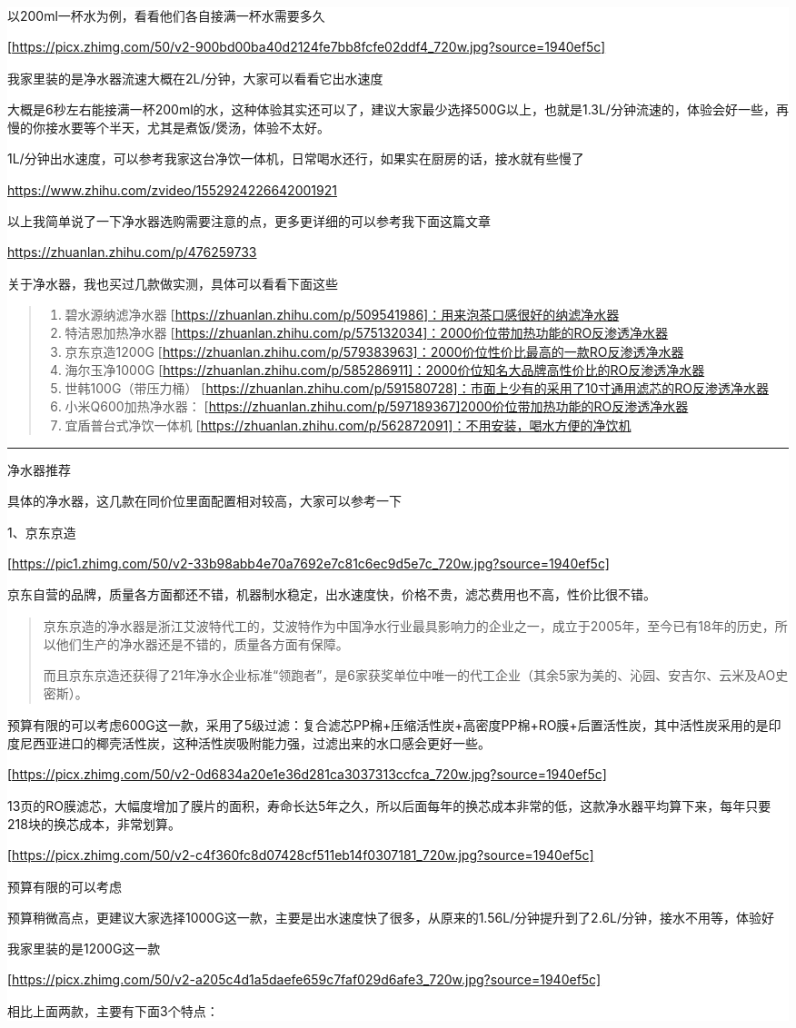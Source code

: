 以200ml一杯水为例，看看他们各自接满一杯水需要多久

[https://picx.zhimg.com/50/v2-900bd00ba40d2124fe7bb8fcfe02ddf4_720w.jpg?source=1940ef5c]

我家里装的是净水器流速大概在2L/分钟，大家可以看看它出水速度


大概是6秒左右能接满一杯200ml的水，这种体验其实还可以了，建议大家最少选择500G以上，也就是1.3L/分钟流速的，体验会好一些，再慢的你接水要等个半天，尤其是煮饭/煲汤，体验不太好。

1L/分钟出水速度，可以参考我家这台净饮一体机，日常喝水还行，如果实在厨房的话，接水就有些慢了

https://www.zhihu.com/zvideo/1552924226642001921

以上我简单说了一下净水器选购需要注意的点，更多更详细的可以参考我下面这篇文章

https://zhuanlan.zhihu.com/p/476259733

关于净水器，我也买过几款做实测，具体可以看看下面这些

> 1. 碧水源纳滤净水器 [https://zhuanlan.zhihu.com/p/509541986]：用来泡茶口感很好的纳滤净水器
> 2. 特洁恩加热净水器 [https://zhuanlan.zhihu.com/p/575132034]：2000价位带加热功能的RO反渗透净水器
> 3. 京东京造1200G [https://zhuanlan.zhihu.com/p/579383963]：2000价位性价比最高的一款RO反渗透净水器
> 4. 海尔玉净1000G [https://zhuanlan.zhihu.com/p/585286911]：2000价位知名大品牌高性价比的RO反渗透净水器
> 5. 世韩100G（带压力桶） [https://zhuanlan.zhihu.com/p/591580728]：市面上少有的采用了10寸通用滤芯的RO反渗透净水器
> 6. 小米Q600加热净水器： [https://zhuanlan.zhihu.com/p/597189367]2000价位带加热功能的RO反渗透净水器
> 7. 宜盾普台式净饮一体机 [https://zhuanlan.zhihu.com/p/562872091]：不用安装，喝水方便的净饮机

----------------------------------------


净水器推荐

具体的净水器，这几款在同价位里面配置相对较高，大家可以参考一下


1、京东京造

[https://pic1.zhimg.com/50/v2-33b98abb4e70a7692e7c81c6ec9d5e7c_720w.jpg?source=1940ef5c]

京东自营的品牌，质量各方面都还不错，机器制水稳定，出水速度快，价格不贵，滤芯费用也不高，性价比很不错。

> 京东京造的净水器是浙江艾波特代工的，艾波特作为中国净水行业最具影响力的企业之一，成立于2005年，至今已有18年的历史，所以他们生产的净水器还是不错的，质量各方面有保障。
> 
> 而且京东京造还获得了21年净水企业标准“领跑者”，是6家获奖单位中唯一的代工企业（其余5家为美的、沁园、安吉尔、云米及AO史密斯）。

预算有限的可以考虑600G这一款，采用了5级过滤：复合滤芯PP棉+压缩活性炭+高密度PP棉+RO膜+后置活性炭，其中活性炭采用的是印度尼西亚进口的椰壳活性炭，这种活性炭吸附能力强，过滤出来的水口感会更好一些。

[https://picx.zhimg.com/50/v2-0d6834a20e1e36d281ca3037313ccfca_720w.jpg?source=1940ef5c]

13页的RO膜滤芯，大幅度增加了膜片的面积，寿命长达5年之久，所以后面每年的换芯成本非常的低，这款净水器平均算下来，每年只要218块的换芯成本，非常划算。

[https://picx.zhimg.com/50/v2-c4f360fc8d07428cf511eb14f0307181_720w.jpg?source=1940ef5c]

预算有限的可以考虑

预算稍微高点，更建议大家选择1000G这一款，主要是出水速度快了很多，从原来的1.56L/分钟提升到了2.6L/分钟，接水不用等，体验好

我家里装的是1200G这一款

[https://picx.zhimg.com/50/v2-a205c4d1a5daefe659c7faf029d6afe3_720w.jpg?source=1940ef5c]

相比上面两款，主要有下面3个特点：
